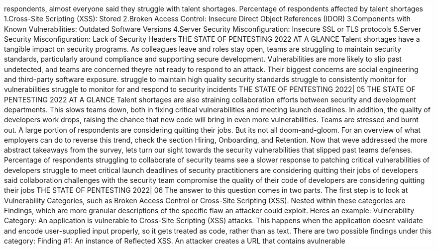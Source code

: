 respondents, almost everyone said they struggle 
with talent shortages.
Percentage of respondents affected by talent 
shortages
1\.Cross\-Site Scripting (XSS): Stored
2\.Broken Access Control: Insecure Direct 
Object References (IDOR)
3\.Components with Known Vulnerabilities: 
Outdated Software Versions
4\.Server Security Misconfiguration: 
Insecure SSL or TLS protocols
5\.Server Security Misconfiguration: Lack 
of Security Headers
THE STATE OF PENTESTING 2022 AT A GLANCE
Talent shortages have a tangible impact on security programs. As colleagues leave and roles 
stay open, teams are struggling to maintain security standards, particularly around compliance 
and supporting secure development. Vulnerabilities are more likely to slip past undetected, and 
teams are concerned theyre not ready to respond to an attack. Their biggest concerns are social 
engineering and third\-party software exposure.
struggle to maintain high 
quality security standards
struggle to consistently 
monitor for vulnerabilities
struggle to monitor for and 
respond to security incidents
THE STATE OF PENTESTING 2022\|
05
THE STATE OF PENTESTING 2022 AT A GLANCE
Talent shortages are also straining collaboration efforts between security and development 
departments. This slows teams down, both in fixing critical vulnerabilities and meeting launch 
deadlines. In addition, the quality of developers work drops, raising the chance that new code will 
bring in even more vulnerabilities.
Teams are stressed and burnt out. A large portion of respondents are considering quitting their jobs. 
But its not all doom\-and\-gloom. For an overview of what employers can do to reverse this trend, 
check the section Hiring, Onboarding, and Retention.
Now that weve addressed the more abstract takeaways from the survey, lets turn our sight towards 
the security vulnerabilities that slipped past teams defenses.
Percentage of respondents struggling to collaborate
of security teams see a slower 
response to patching critical 
vulnerabilities
of developers struggle to meet 
critical launch deadlines
of security practitioners are 
considering quitting their jobs
of developers said collaboration 
challenges with the security 
team compromise the quality of 
their code
of developers are considering 
quitting their jobs
THE STATE OF PENTESTING 2022\|
06
The answer to this question comes in two parts. The first step is to look at Vulnerability Categories, 
such as Broken Access Control or Cross\-Site Scripting (XSS). Nested within these categories are 
Findings, which are more granular descriptions of the specific flaw an attacker could exploit. 
Heres an example: 
Vulnerability Category: An application is vulnerable to Cross\-Site Scripting (XSS) attacks. This 
happens when the application doesnt validate and encode user\-supplied input properly, so it gets 
treated as code, rather than as text. There are two possible findings under this category:
Finding \#1: An instance of Reflected XSS.
An attacker creates a URL that contains avulnerable 